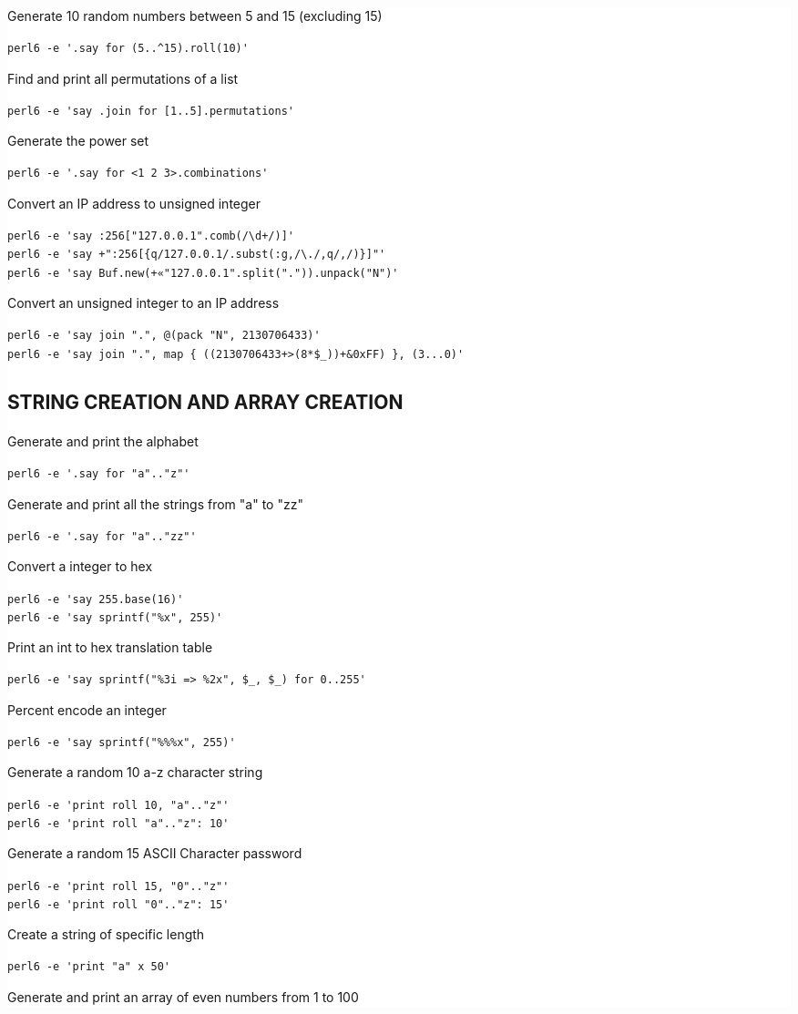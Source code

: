 Generate 10 random numbers between 5 and 15 (excluding 15)

    perl6 -e '.say for (5..^15).roll(10)'

Find and print all permutations of a list

    perl6 -e 'say .join for [1..5].permutations'

Generate the power set

    perl6 -e '.say for <1 2 3>.combinations'

Convert an IP address to unsigned integer

    perl6 -e 'say :256["127.0.0.1".comb(/\d+/)]'
    perl6 -e 'say +":256[{q/127.0.0.1/.subst(:g,/\./,q/,/)}]"'
    perl6 -e 'say Buf.new(+«"127.0.0.1".split(".")).unpack("N")'

Convert an unsigned integer to an IP address

    perl6 -e 'say join ".", @(pack "N", 2130706433)'
    perl6 -e 'say join ".", map { ((2130706433+>(8*$_))+&0xFF) }, (3...0)'

STRING CREATION AND ARRAY CREATION
----------------------------------

Generate and print the alphabet

    perl6 -e '.say for "a".."z"'

Generate and print all the strings from "a" to "zz"

    perl6 -e '.say for "a".."zz"'

Convert a integer to hex

    perl6 -e 'say 255.base(16)'
    perl6 -e 'say sprintf("%x", 255)'

Print an int to hex translation table

    perl6 -e 'say sprintf("%3i => %2x", $_, $_) for 0..255'

Percent encode an integer

    perl6 -e 'say sprintf("%%%x", 255)'

Generate a random 10 a-z character string

    perl6 -e 'print roll 10, "a".."z"'
    perl6 -e 'print roll "a".."z": 10'

Generate a random 15 ASCII Character password

    perl6 -e 'print roll 15, "0".."z"'
    perl6 -e 'print roll "0".."z": 15'

Create a string of specific length

    perl6 -e 'print "a" x 50'

Generate and print an array of even numbers from 1 to 100
